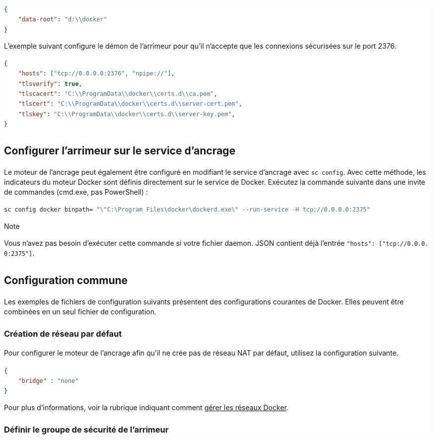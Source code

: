 ```json
{    
    "data-root": "d:\\docker"
}
```

L’exemple suivant configure le démon de l’arrimeur pour qu’il n’accepte que les connexions sécurisées sur le port 2376.

```json
{
    "hosts": ["tcp://0.0.0.0:2376", "npipe://"],
    "tlsverify": true,
    "tlscacert": "C:\\ProgramData\\docker\\certs.d\\ca.pem",
    "tlscert": "C:\\ProgramData\\docker\\certs.d\\server-cert.pem",
    "tlskey": "C:\\ProgramData\\docker\\certs.d\\server-key.pem",
}
```

## <a name="configure-docker-on-the-docker-service"></a>Configurer l’arrimeur sur le service d’ancrage

Le moteur de l’ancrage peut également être configuré en modifiant le service d’ancrage avec `sc config`. Avec cette méthode, les indicateurs du moteur Docker sont définis directement sur le service de Docker. Exécutez la commande suivante dans une invite de commandes (cmd.exe, pas PowerShell) :

```cmd
sc config docker binpath= "\"C:\Program Files\docker\dockerd.exe\" --run-service -H tcp://0.0.0.0:2375"
```

>[!NOTE]
>Vous n’avez pas besoin d’exécuter cette commande si votre fichier daemon. JSON contient déjà l’entrée `"hosts": ["tcp://0.0.0.0:2375"]`.

## <a name="common-configuration"></a>Configuration commune

Les exemples de fichiers de configuration suivants présentent des configurations courantes de Docker. Elles peuvent être combinées en un seul fichier de configuration.

### <a name="default-network-creation"></a>Création de réseau par défaut

Pour configurer le moteur de l’ancrage afin qu’il ne crée pas de réseau NAT par défaut, utilisez la configuration suivante.

```json
{
    "bridge" : "none"
}
```

Pour plus d’informations, voir la rubrique indiquant comment [gérer les réseaux Docker](../container-networking/network-drivers-topologies.md).

### <a name="set-docker-security-group"></a>Définir le groupe de sécurité de l’arrimeur
